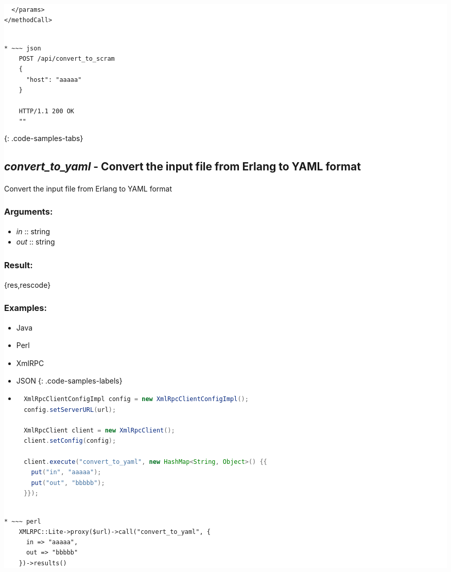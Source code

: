       </params>
    </methodCall>
~~~

* ~~~ json
    POST /api/convert_to_scram
    {
      "host": "aaaaa"
    }
    
    HTTP/1.1 200 OK
    ""
~~~
{: .code-samples-tabs}



## *convert_to_yaml* - Convert the input file from Erlang to YAML format


Convert the input file from Erlang to YAML format


### Arguments:
- *in* :: string
- *out* :: string


### Result:
{res,rescode}

### Examples:

* Java
* Perl
* XmlRPC
* JSON
{: .code-samples-labels}

* ~~~ java
    XmlRpcClientConfigImpl config = new XmlRpcClientConfigImpl();
    config.setServerURL(url);
    
    XmlRpcClient client = new XmlRpcClient();
    client.setConfig(config);
    
    client.execute("convert_to_yaml", new HashMap<String, Object>() {{
      put("in", "aaaaa");
      put("out", "bbbbb");
    }});
~~~

* ~~~ perl
    XMLRPC::Lite->proxy($url)->call("convert_to_yaml", {
      in => "aaaaa",
      out => "bbbbb"
    })->results()
~~~
